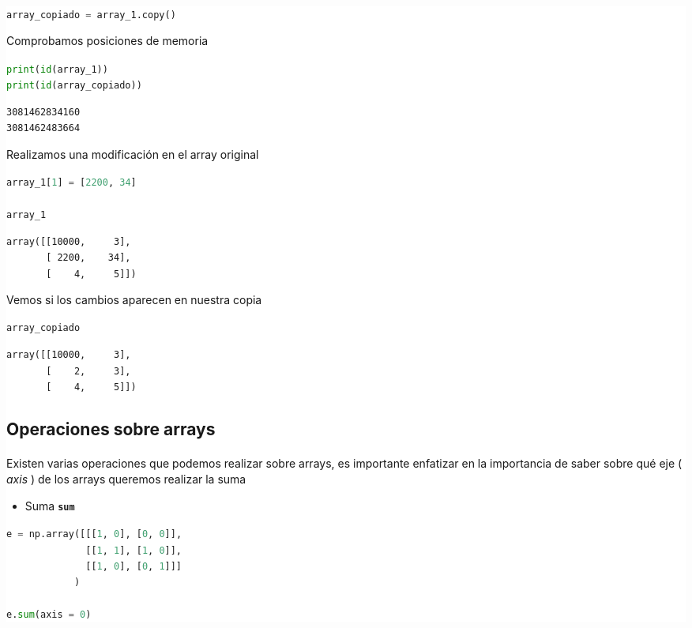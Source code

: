 
```python
array_copiado = array_1.copy()
```

Comprobamos posiciones de memoria


```python
print(id(array_1))
print(id(array_copiado))
```

    3081462834160
    3081462483664
    

Realizamos una modificación en el array original


```python
array_1[1] = [2200, 34]

array_1
```




    array([[10000,     3],
           [ 2200,    34],
           [    4,     5]])



Vemos si los cambios aparecen en nuestra copia


```python
array_copiado
```




    array([[10000,     3],
           [    2,     3],
           [    4,     5]])



## Operaciones sobre arrays

Existen varias operaciones que podemos realizar sobre arrays, es importante enfatizar en la importancia de saber sobre qué eje ( *axis* ) de los arrays queremos realizar la suma

* Suma <code>**sum**</code>


```python
e = np.array([[[1, 0], [0, 0]],
              [[1, 1], [1, 0]],
              [[1, 0], [0, 1]]]
            )

e.sum(axis = 0)
```
